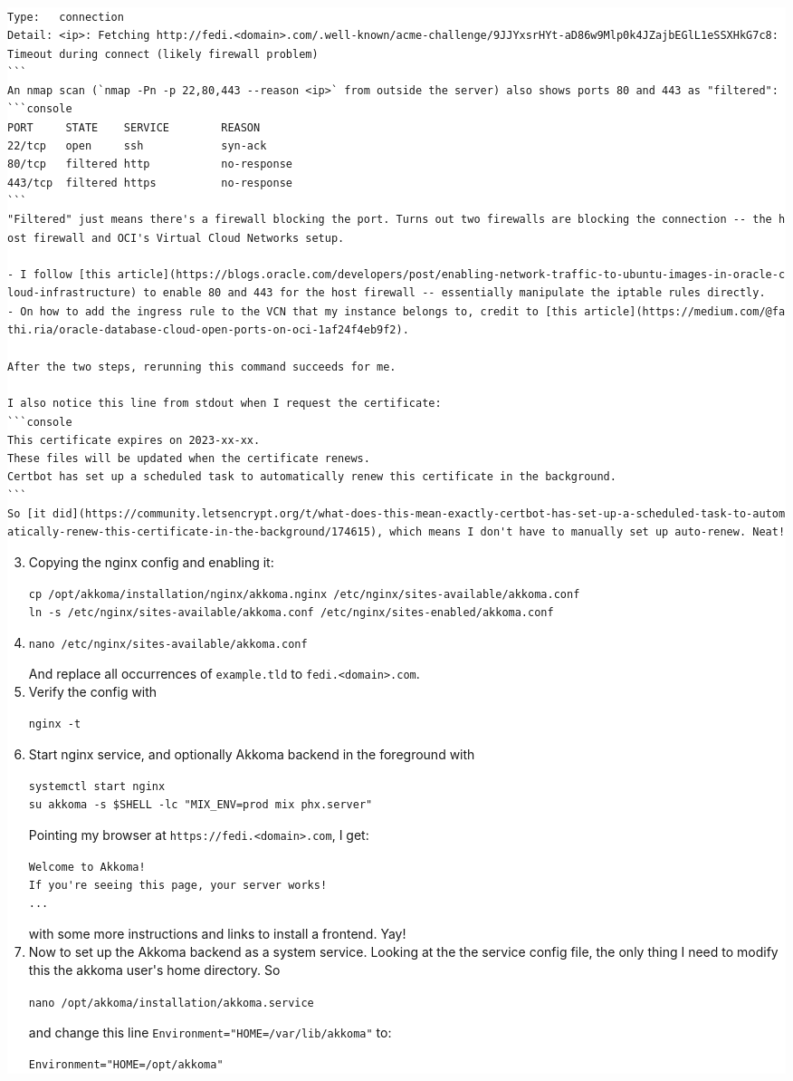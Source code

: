     Type:   connection
    Detail: <ip>: Fetching http://fedi.<domain>.com/.well-known/acme-challenge/9JJYxsrHYt-aD86w9Mlp0k4JZajbEGlL1eSSXHkG7c8: Timeout during connect (likely firewall problem)
    ```
    An nmap scan (`nmap -Pn -p 22,80,443 --reason <ip>` from outside the server) also shows ports 80 and 443 as "filtered":
    ```console
    PORT     STATE    SERVICE        REASON
    22/tcp   open     ssh            syn-ack
    80/tcp   filtered http           no-response
    443/tcp  filtered https          no-response
    ```
    "Filtered" just means there's a firewall blocking the port. Turns out two firewalls are blocking the connection -- the host firewall and OCI's Virtual Cloud Networks setup. 

    - I follow [this article](https://blogs.oracle.com/developers/post/enabling-network-traffic-to-ubuntu-images-in-oracle-cloud-infrastructure) to enable 80 and 443 for the host firewall -- essentially manipulate the iptable rules directly. 
    - On how to add the ingress rule to the VCN that my instance belongs to, credit to [this article](https://medium.com/@fathi.ria/oracle-database-cloud-open-ports-on-oci-1af24f4eb9f2). 
    
    After the two steps, rerunning this command succeeds for me.

    I also notice this line from stdout when I request the certificate:
    ```console
    This certificate expires on 2023-xx-xx.
    These files will be updated when the certificate renews.
    Certbot has set up a scheduled task to automatically renew this certificate in the background.
    ```
    So [it did](https://community.letsencrypt.org/t/what-does-this-mean-exactly-certbot-has-set-up-a-scheduled-task-to-automatically-renew-this-certificate-in-the-background/174615), which means I don't have to manually set up auto-renew. Neat!
3. Copying the nginx config and enabling it:
    ```console
    cp /opt/akkoma/installation/nginx/akkoma.nginx /etc/nginx/sites-available/akkoma.conf
    ln -s /etc/nginx/sites-available/akkoma.conf /etc/nginx/sites-enabled/akkoma.conf
    ```
4.  ```console
    nano /etc/nginx/sites-available/akkoma.conf
    ``` 
    And replace all occurrences of `example.tld` to `fedi.<domain>.com`.
5. Verify the config with 
    ```console
    nginx -t
    ```
6. Start nginx service, and optionally Akkoma backend in the foreground with 
    ```console
    systemctl start nginx
    su akkoma -s $SHELL -lc "MIX_ENV=prod mix phx.server"
    ```
    Pointing my browser at `https://fedi.<domain>.com`, I get:
    ```console
    Welcome to Akkoma!
    If you're seeing this page, your server works!
    ...
    ```
    with some more instructions and links to install a frontend. Yay!
7. Now to set up the Akkoma backend as a system service. Looking at the the service config file, the only thing I need to modify this the akkoma user's home directory. So 
    ```console
    nano /opt/akkoma/installation/akkoma.service
    ```
    and change this line `Environment="HOME=/var/lib/akkoma"` to:
    ```console
    Environment="HOME=/opt/akkoma"